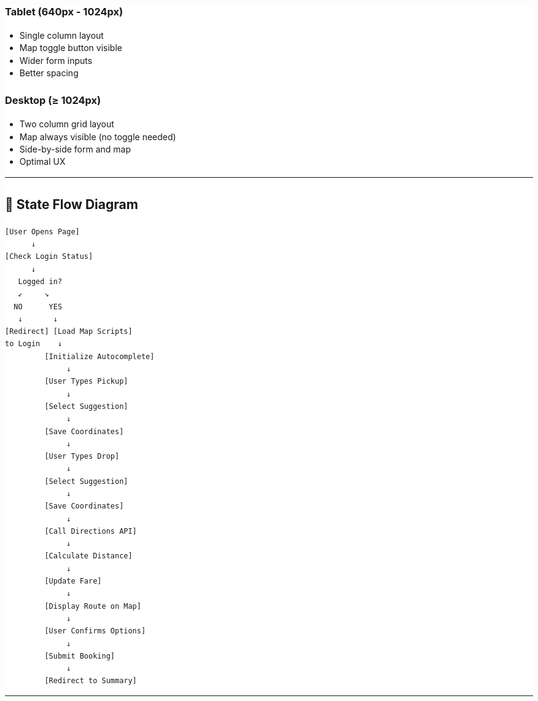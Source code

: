 ### Tablet (640px - 1024px)

- Single column layout
- Map toggle button visible
- Wider form inputs
- Better spacing

### Desktop (≥ 1024px)

- Two column grid layout
- Map always visible (no toggle needed)
- Side-by-side form and map
- Optimal UX

---

## 🔄 State Flow Diagram

```
[User Opens Page]
      ↓
[Check Login Status]
      ↓
   Logged in?
   ↙     ↘
  NO      YES
   ↓       ↓
[Redirect] [Load Map Scripts]
to Login    ↓
         [Initialize Autocomplete]
              ↓
         [User Types Pickup]
              ↓
         [Select Suggestion]
              ↓
         [Save Coordinates]
              ↓
         [User Types Drop]
              ↓
         [Select Suggestion]
              ↓
         [Save Coordinates]
              ↓
         [Call Directions API]
              ↓
         [Calculate Distance]
              ↓
         [Update Fare]
              ↓
         [Display Route on Map]
              ↓
         [User Confirms Options]
              ↓
         [Submit Booking]
              ↓
         [Redirect to Summary]
```

---